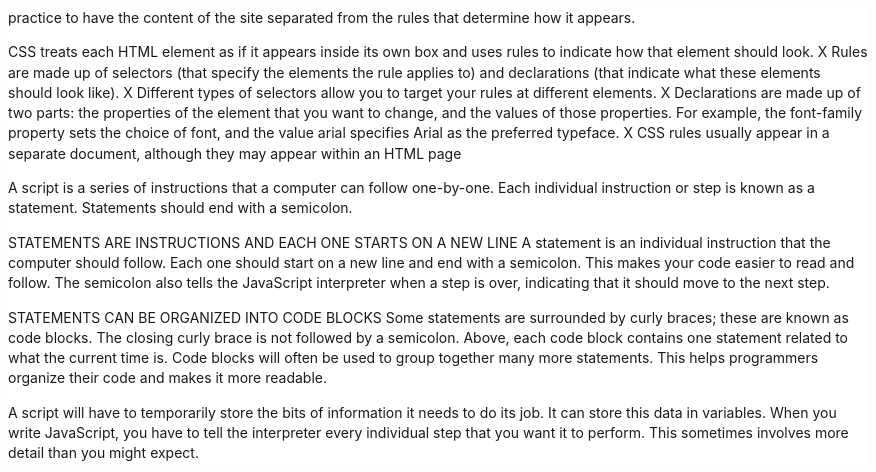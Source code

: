 practice to have the content of 
the site separated from the rules 
that determine how it appears.

CSS treats each HTML element as if it appears inside 
its own box and uses rules to indicate how that 
element should look.
X Rules are made up of selectors (that specify the 
elements the rule applies to) and declarations (that 
indicate what these elements should look like).
X Different types of selectors allow you to target your 
rules at different elements.
X Declarations are made up of two parts: the properties 
of the element that you want to change, and the values 
of those properties. For example, the font-family 
property sets the choice of font, and the value arial 
specifies Arial as the preferred typeface.
X CSS rules usually appear in a separate document, 
although they may appear within an HTML page

A script is a series of instructions that a computer can follow one-by-one. 
Each individual instruction or step is known as a statement. 
Statements should end with a semicolon. 

STATEMENTS ARE INSTRUCTIONS AND 
EACH ONE STARTS ON A NEW LINE 
A statement is an individual instruction that the 
computer should follow. Each one should start on a 
new line and end with a semicolon. This makes your 
code easier to read and follow. 
The semicolon also tells the JavaScript interpreter 
when a step is over, indicating that it should move 
to the next step. 

STATEMENTS CAN BE ORGANIZED 
INTO CODE BLOCKS 
Some statements are surrounded by curly braces; 
these are known as code blocks. The closing curly 
brace is not followed by a semicolon. 
Above, each code block contains one statement 
related to what the current time is. Code blocks 
will often be used to group together many more 
statements. This helps programmers organize their 
code and makes it more readable. 

A script will have to temporarily 
store the bits of information it 
needs to do its job. It can store this 
data in variables. 
When you write JavaScript, you have to tell the 
interpreter every individual step that you want it to 
perform. This sometimes involves more detail than 
you might expect.
